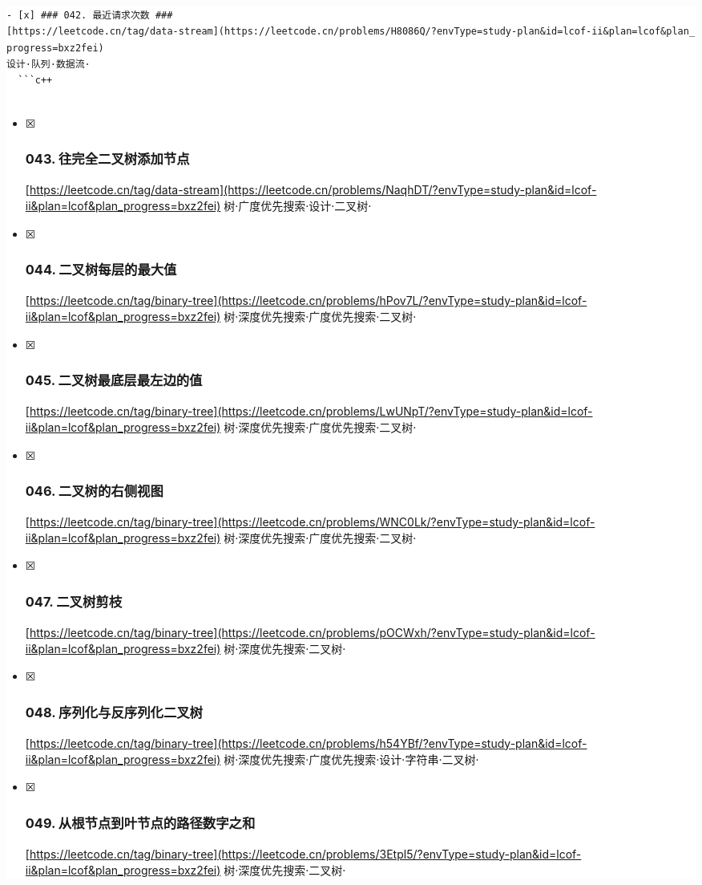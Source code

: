    ```
- [x] ### 042. 最近请求次数 ### 
  [https://leetcode.cn/tag/data-stream](https://leetcode.cn/problems/H8086Q/?envType=study-plan&id=lcof-ii&plan=lcof&plan_progress=bxz2fei)
  设计·队列·数据流·
	 ```c++ 
	 
   ```
- [x] ### 043. 往完全二叉树添加节点 ### 
  [https://leetcode.cn/tag/data-stream](https://leetcode.cn/problems/NaqhDT/?envType=study-plan&id=lcof-ii&plan=lcof&plan_progress=bxz2fei)
  树·广度优先搜索·设计·二叉树·
	 ```c++ 
	 
   ```
- [x] ### 044. 二叉树每层的最大值 ### 
  [https://leetcode.cn/tag/binary-tree](https://leetcode.cn/problems/hPov7L/?envType=study-plan&id=lcof-ii&plan=lcof&plan_progress=bxz2fei)
  树·深度优先搜索·广度优先搜索·二叉树·
	 ```c++ 
	 
   ```
- [x] ### 045. 二叉树最底层最左边的值 ### 
  [https://leetcode.cn/tag/binary-tree](https://leetcode.cn/problems/LwUNpT/?envType=study-plan&id=lcof-ii&plan=lcof&plan_progress=bxz2fei)
  树·深度优先搜索·广度优先搜索·二叉树·
	 ```c++ 
	 
   ```
- [x] ### 046. 二叉树的右侧视图 ### 
  [https://leetcode.cn/tag/binary-tree](https://leetcode.cn/problems/WNC0Lk/?envType=study-plan&id=lcof-ii&plan=lcof&plan_progress=bxz2fei)
  树·深度优先搜索·广度优先搜索·二叉树·
	 ```c++ 
	 
   ```
- [x] ### 047. 二叉树剪枝 ### 
  [https://leetcode.cn/tag/binary-tree](https://leetcode.cn/problems/pOCWxh/?envType=study-plan&id=lcof-ii&plan=lcof&plan_progress=bxz2fei)
  树·深度优先搜索·二叉树·
	 ```c++ 
	 
   ```
- [x] ### 048. 序列化与反序列化二叉树 ### 
  [https://leetcode.cn/tag/binary-tree](https://leetcode.cn/problems/h54YBf/?envType=study-plan&id=lcof-ii&plan=lcof&plan_progress=bxz2fei)
  树·深度优先搜索·广度优先搜索·设计·字符串·二叉树·
	 ```c++ 
	 
   ```
- [x] ### 049. 从根节点到叶节点的路径数字之和 ### 
  [https://leetcode.cn/tag/binary-tree](https://leetcode.cn/problems/3Etpl5/?envType=study-plan&id=lcof-ii&plan=lcof&plan_progress=bxz2fei)
  树·深度优先搜索·二叉树·
	 ```c++ 
	 